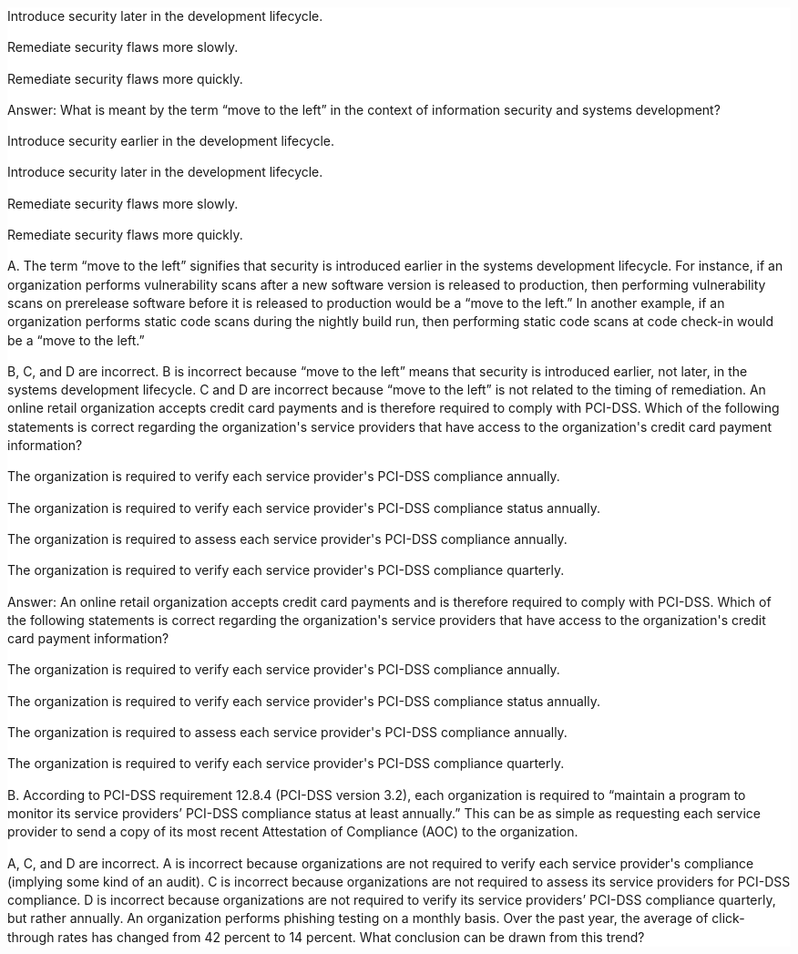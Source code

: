 Introduce security later in the development lifecycle.

Remediate security flaws more slowly.

Remediate security flaws more quickly.

Answer:
What is meant by the term “move to the left” in the context of information security and systems development?

Introduce security earlier in the development lifecycle.

Introduce security later in the development lifecycle.

Remediate security flaws more slowly.

Remediate security flaws more quickly.


A. The term “move to the left” signifies that security is introduced earlier in the systems development lifecycle. For instance, if an organization performs vulnerability scans after a new software version is released to production, then performing vulnerability scans on prerelease software before it is released to production would be a “move to the left.” In another example, if an organization performs static code scans during the nightly build run, then performing static code scans at code check-in would be a “move to the left.”

B, C, and D are incorrect. B is incorrect because “move to the left” means that security is introduced earlier, not later, in the systems development lifecycle. C and D are incorrect because “move to the left” is not related to the timing of remediation.
An online retail organization accepts credit card payments and is therefore required to comply with PCI-DSS. Which of the following statements is correct regarding the organization's service providers that have access to the organization's credit card payment information?

The organization is required to verify each service provider's PCI-DSS compliance annually.

The organization is required to verify each service provider's PCI-DSS compliance status annually.

The organization is required to assess each service provider's PCI-DSS compliance annually.

The organization is required to verify each service provider's PCI-DSS compliance quarterly.

Answer:
An online retail organization accepts credit card payments and is therefore required to comply with PCI-DSS. Which of the following statements is correct regarding the organization's service providers that have access to the organization's credit card payment information?

The organization is required to verify each service provider's PCI-DSS compliance annually.

The organization is required to verify each service provider's PCI-DSS compliance status annually.

The organization is required to assess each service provider's PCI-DSS compliance annually.

The organization is required to verify each service provider's PCI-DSS compliance quarterly.


B. According to PCI-DSS requirement 12.8.4 (PCI-DSS version 3.2), each organization is required to “maintain a program to monitor its service providers’ PCI-DSS compliance status at least annually.” This can be as simple as requesting each service provider to send a copy of its most recent Attestation of Compliance (AOC) to the organization.

A, C, and D are incorrect. A is incorrect because organizations are not required to verify each service provider's compliance (implying some kind of an audit). C is incorrect because organizations are not required to assess its service providers for PCI-DSS compliance. D is incorrect because organizations are not required to verify its service providers’ PCI-DSS compliance quarterly, but rather annually.
An organization performs phishing testing on a monthly basis. Over the past year, the average of click-through rates has changed from 42 percent to 14 percent. What conclusion can be drawn from this trend?
